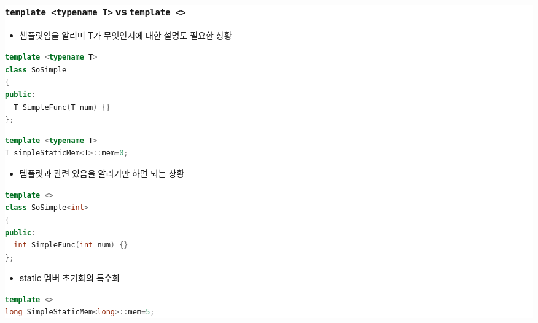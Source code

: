 ### `template <typename T>` vs `template <>`
- 쳄플릿임을 알리며 T가 무엇인지에 대한 설명도 필요한 상황
```cpp
template <typename T>
class SoSimple
{
public:
  T SimpleFunc(T num) {}
};
```
```cpp
template <typename T>
T simpleStaticMem<T>::mem=0;
```
- 템플릿과 관련 있음을 알리기만 하면 되는 상황
```cpp
template <>
class SoSimple<int>
{
public:
  int SimpleFunc(int num) {}
};
```
- static 멤버 초기화의 특수화
```cpp
template <>
long SimpleStaticMem<long>::mem=5;
```